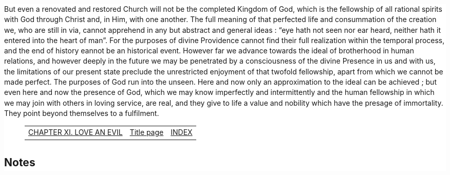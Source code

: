 But even a renovated and restored Church will not be the completed Kingdom of God, which is the fellowship of all rational spirits with God through Christ and, in Him, with one another. The full meaning of that perfected life and consummation of the creation we, who are still in via, cannot apprehend in any but abstract and general ideas : “eye hath not seen nor ear heard, neither hath it entered into the heart of man”. For the purposes of divine Providence cannot find their full realization within the temporal process, and the end of history eannot be an historical event. However far we advance towards the ideal of brotherhood in human relations, and however deeply in the future we may be penetrated by a consciousness of the divine Presence in us and with us, the limitations of our present state preclude the unrestricted enjoyment of that twofold fellowship, apart from which we cannot be made perfect. The purposes of God run into the unseen. Here and now only an approximation to the ideal can be achieved ; but even here and now the presence of God, which we may know imperfectly and intermittently and the human fellowship in which we may join with others in loving service, are real, and they give to life a value and nobility which have the presage of immortality. They point beyond themselves to a fulfilment.



<figure class="table chapter-navigator">
  <table>
    <tbody>
      <tr>
        <td>
        <a href="/en/book/Walter_Robert_Matthews/God_In_Christian_Thought_and_Experience/11">
          <span class="mdi mdi-arrow-left-drop-circle"></span><span class="pl-2">CHAPTER XI. LOVE AN EVIL</span>
        </a>
        </td>
        <td>
        <a href="/en/book/Walter_Robert_Matthews/God_In_Christian_Thought_and_Experience">
          <span class="mdi mdi-book-open-variant"></span><span class="pl-2">Title page</span>
        </a>
        </td>
        <td>
        <a href="/en/book/Walter_Robert_Matthews/God_In_Christian_Thought_and_Experience/Index">
          <span class="pr-2">INDEX</span><span class="mdi mdi-arrow-right-drop-circle"></span>
        </a>
        </td>
      </tr>
    </tbody>
  </table>
</figure>

## Notes

[^1]: St.James I. 17.

[^2]: Deuteronomy XXIII. 27.

[^3]: F. von Hügel, _Mystical Element of Religion_, II., pp. 246 ff.

[^4]: N. Bohr, quoted by Gunn, _Problem of Time_, p. 398.

[^5]: _Introduction to Philosophy_, by W. Windelband, p. 359.

[^6]: Cf. his _Nature of Existence and Studies in Hegelian Cosmology_.

[^7]: It would be unwise to lay much stress on the provisional conceptions of physics which are rapidly developing, but the quotation from N. Bohr given above suggests an interesting speculation. Atomic faction, it seems, cannot be wholly explained as “in time”; and wo find at the centre of personality an activity which is probably “ supertemporal”. Atomic action is the ultimate basis of the physical world and personal activity of the spiritual. Perhaps then all activity is ultimately super-temporal.

[^8]: Romans IX. and XI.

[^9]: _The Atom_, pp. 239 ff.

[^10]: _Philosophical Theology_, Vol. II, p. 259.

[^11]: Ephesians III. 10, cf, H. Martensen, _Christian Dogmatics_, p. 114.

[^12]: Roman Missal, Office for Holy Saturday.

[^13]: _Problems of Providence_, p. 20. I gladly refer to this able book, which defends a view of Providence almost the opposite of that which is hore presented.

[^14]: Hebrews XII. 27.

[^15]: 1 Corinthians I. 27.

[^16]: E. B. Browning, _Crowned and Buried_.
